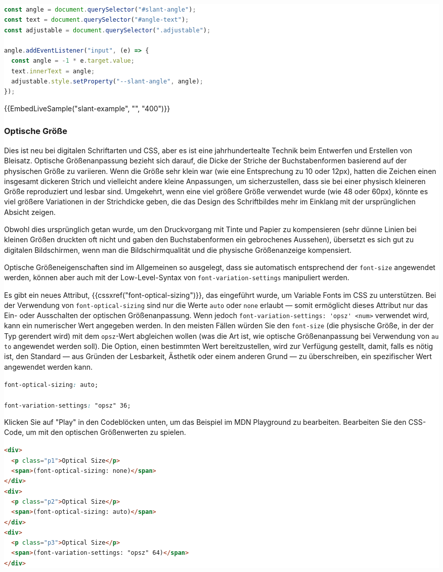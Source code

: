```js hidden live-sample___slant-example
const angle = document.querySelector("#slant-angle");
const text = document.querySelector("#angle-text");
const adjustable = document.querySelector(".adjustable");

angle.addEventListener("input", (e) => {
  const angle = -1 * e.target.value;
  text.innerText = angle;
  adjustable.style.setProperty("--slant-angle", angle);
});
```

{{EmbedLiveSample("slant-example", "", "400")}}

### Optische Größe

Dies ist neu bei digitalen Schriftarten und CSS, aber es ist eine jahrhundertealte Technik beim Entwerfen und Erstellen von Bleisatz. Optische Größenanpassung bezieht sich darauf, die Dicke der Striche der Buchstabenformen basierend auf der physischen Größe zu variieren. Wenn die Größe sehr klein war (wie eine Entsprechung zu 10 oder 12px), hatten die Zeichen einen insgesamt dickeren Strich und vielleicht andere kleine Anpassungen, um sicherzustellen, dass sie bei einer physisch kleineren Größe reproduziert und lesbar sind. Umgekehrt, wenn eine viel größere Größe verwendet wurde (wie 48 oder 60px), könnte es viel größere Variationen in der Strichdicke geben, die das Design des Schriftbildes mehr im Einklang mit der ursprünglichen Absicht zeigen.

Obwohl dies ursprünglich getan wurde, um den Druckvorgang mit Tinte und Papier zu kompensieren (sehr dünne Linien bei kleinen Größen druckten oft nicht und gaben den Buchstabenformen ein gebrochenes Aussehen), übersetzt es sich gut zu digitalen Bildschirmen, wenn man die Bildschirmqualität und die physische Größenanzeige kompensiert.

Optische Größeneigenschaften sind im Allgemeinen so ausgelegt, dass sie automatisch entsprechend der `font-size` angewendet werden, können aber auch mit der Low-Level-Syntax von `font-variation-settings` manipuliert werden.

Es gibt ein neues Attribut, {{cssxref("font-optical-sizing")}}, das eingeführt wurde, um Variable Fonts im CSS zu unterstützen. Bei der Verwendung von `font-optical-sizing` sind nur die Werte `auto` oder `none` erlaubt — somit ermöglicht dieses Attribut nur das Ein- oder Ausschalten der optischen Größenanpassung. Wenn jedoch `font-variation-settings: 'opsz' <num>` verwendet wird, kann ein numerischer Wert angegeben werden. In den meisten Fällen würden Sie den `font-size` (die physische Größe, in der der Typ gerendert wird) mit dem `opsz`-Wert abgleichen wollen (was die Art ist, wie optische Größenanpassung bei Verwendung von `auto` angewendet werden soll). Die Option, einen bestimmten Wert bereitzustellen, wird zur Verfügung gestellt, damit, falls es nötig ist, den Standard — aus Gründen der Lesbarkeit, Ästhetik oder einem anderen Grund — zu überschreiben, ein spezifischer Wert angewendet werden kann.

```css
font-optical-sizing: auto;

font-variation-settings: "opsz" 36;
```

Klicken Sie auf "Play" in den Codeblöcken unten, um das Beispiel im MDN Playground zu bearbeiten. Bearbeiten Sie den CSS-Code, um mit den optischen Größenwerten zu spielen.

```html hidden live-sample___optical-sizing-example
<div>
  <p class="p1">Optical Size</p>
  <span>(font-optical-sizing: none)</span>
</div>
<div>
  <p class="p2">Optical Size</p>
  <span>(font-optical-sizing: auto)</span>
</div>
<div>
  <p class="p3">Optical Size</p>
  <span>(font-variation-settings: "opsz" 64)</span>
</div>

```